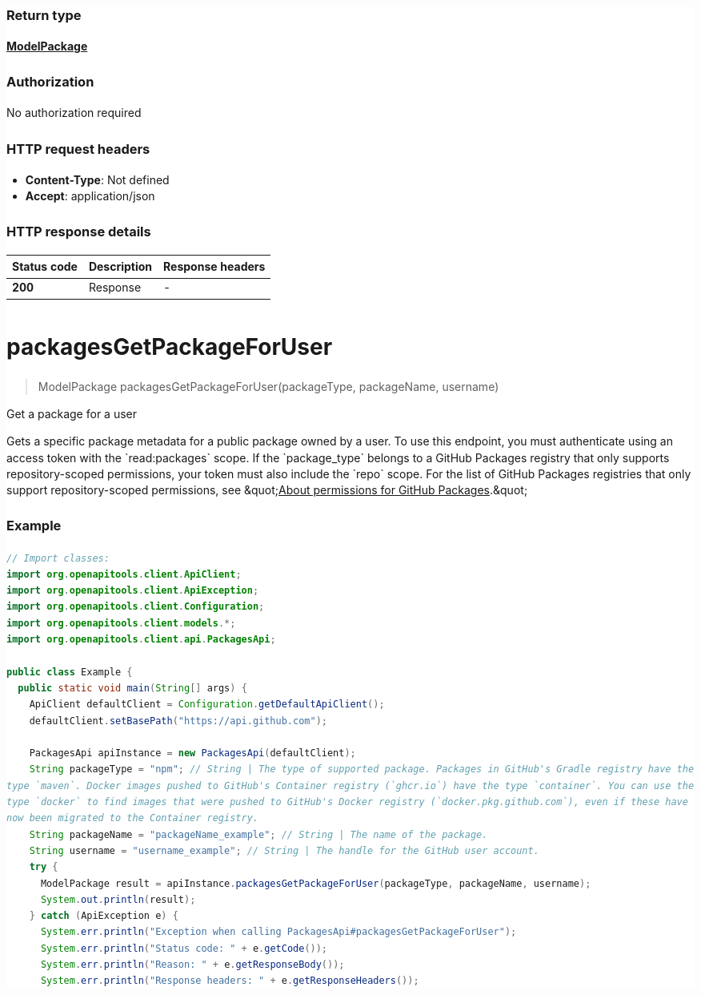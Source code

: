 ### Return type

[**ModelPackage**](ModelPackage.md)

### Authorization

No authorization required

### HTTP request headers

 - **Content-Type**: Not defined
 - **Accept**: application/json

### HTTP response details
| Status code | Description | Response headers |
|-------------|-------------|------------------|
| **200** | Response |  -  |

<a name="packagesGetPackageForUser"></a>
# **packagesGetPackageForUser**
> ModelPackage packagesGetPackageForUser(packageType, packageName, username)

Get a package for a user

Gets a specific package metadata for a public package owned by a user.  To use this endpoint, you must authenticate using an access token with the &#x60;read:packages&#x60; scope. If the &#x60;package_type&#x60; belongs to a GitHub Packages registry that only supports repository-scoped permissions, your token must also include the &#x60;repo&#x60; scope. For the list of GitHub Packages registries that only support repository-scoped permissions, see \&quot;[About permissions for GitHub Packages](https://docs.github.com/packages/learn-github-packages/about-permissions-for-github-packages#permissions-for-repository-scoped-packages).\&quot;

### Example
```java
// Import classes:
import org.openapitools.client.ApiClient;
import org.openapitools.client.ApiException;
import org.openapitools.client.Configuration;
import org.openapitools.client.models.*;
import org.openapitools.client.api.PackagesApi;

public class Example {
  public static void main(String[] args) {
    ApiClient defaultClient = Configuration.getDefaultApiClient();
    defaultClient.setBasePath("https://api.github.com");

    PackagesApi apiInstance = new PackagesApi(defaultClient);
    String packageType = "npm"; // String | The type of supported package. Packages in GitHub's Gradle registry have the type `maven`. Docker images pushed to GitHub's Container registry (`ghcr.io`) have the type `container`. You can use the type `docker` to find images that were pushed to GitHub's Docker registry (`docker.pkg.github.com`), even if these have now been migrated to the Container registry.
    String packageName = "packageName_example"; // String | The name of the package.
    String username = "username_example"; // String | The handle for the GitHub user account.
    try {
      ModelPackage result = apiInstance.packagesGetPackageForUser(packageType, packageName, username);
      System.out.println(result);
    } catch (ApiException e) {
      System.err.println("Exception when calling PackagesApi#packagesGetPackageForUser");
      System.err.println("Status code: " + e.getCode());
      System.err.println("Reason: " + e.getResponseBody());
      System.err.println("Response headers: " + e.getResponseHeaders());
```